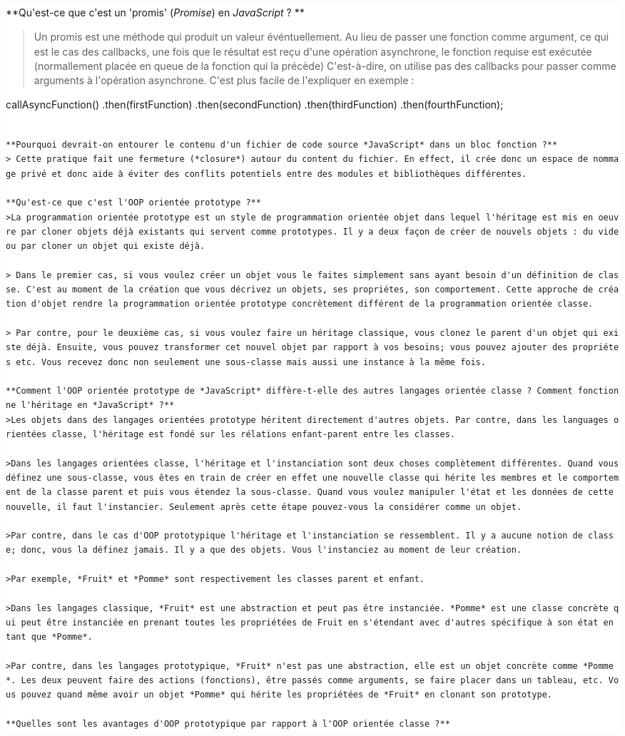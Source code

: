 **Qu'est-ce que c'est un 'promis' (*Promise*) en *JavaScript* ? **
> Un promis est une méthode qui produit un valeur événtuellement. Au lieu de passer une fonction comme argument, ce qui est le cas des callbacks, une fois que le résultat est reçu d'une opération asynchrone, le fonction requise est exécutée (normallement placée en queue de la fonction qui la précède)
> C'est-à-dire, on utilise pas des callbacks pour passer comme arguments à l'opération asynchrone. C'est plus facile de l'expliquer en exemple :
>```
callAsyncFunction()
.then(firstFunction)
.then(secondFunction)
.then(thirdFunction)
.then(fourthFunction);
```

**Pourquoi devrait-on entourer le contenu d'un fichier de code source *JavaScript* dans un bloc fonction ?**
> Cette pratique fait une fermeture (*closure*) autour du content du fichier. En effect, il crée donc un espace de nommage privé et donc aide à éviter des conflits potentiels entre des modules et bibliothèques différentes.

**Qu'est-ce que c'est l'OOP orientée prototype ?**
>La programmation orientée prototype est un style de programmation orientée objet dans lequel l'héritage est mis en oeuvre par cloner objets déjà existants qui servent comme prototypes. Il y a deux façon de créer de nouvels objets : du vide ou par cloner un objet qui existe déjà.

> Dans le premier cas, si vous voulez créer un objet vous le faites simplement sans ayant besoin d'un définition de classe. C'est au moment de la création que vous décrivez un objets, ses propriétes, son comportement. Cette approche de création d'objet rendre la programmation orientée prototype concrètement différent de la programmation orientée classe.

> Par contre, pour le deuxième cas, si vous voulez faire un héritage classique, vous clonez le parent d'un objet qui existe déjà. Ensuite, vous pouvez transformer cet nouvel objet par rapport à vos besoins; vous pouvez ajouter des propriétes etc. Vous recevez donc non seulement une sous-classe mais aussi une instance à la même fois.

**Comment l'OOP orientée prototype de *JavaScript* diffère-t-elle des autres langages orientée classe ? Comment fonctionne l'héritage en *JavaScript* ?**
>Les objets dans des langages orientées prototype héritent directement d'autres objets. Par contre, dans les languages orientées classe, l'héritage est fondé sur les rélations enfant-parent entre les classes.

>Dans les langages orientées classe, l'héritage et l'instanciation sont deux choses complètement différentes. Quand vous définez une sous-classe, vous êtes en train de créer en effet une nouvelle classe qui hérite les membres et le comportement de la classe parent et puis vous étendez la sous-classe. Quand vous voulez manipuler l'état et les données de cette nouvelle, il faut l'instancier. Seulement après cette étape pouvez-vous la considérer comme un objet.

>Par contre, dans le cas d'OOP prototypique l'héritage et l'instanciation se ressemblent. Il y a aucune notion de classe; donc, vous la définez jamais. Il y a que des objets. Vous l'instanciez au moment de leur création.

>Par exemple, *Fruit* et *Pomme* sont respectivement les classes parent et enfant.

>Dans les langages classique, *Fruit* est une abstraction et peut pas être instanciée. *Pomme* est une classe concrète qui peut être instanciée en prenant toutes les propriétées de Fruit en s'étendant avec d'autres spécifique à son état en tant que *Pomme*.

>Par contre, dans les langages prototypique, *Fruit* n'est pas une abstraction, elle est un objet concrète comme *Pomme*. Les deux peuvent faire des actions (fonctions), être passés comme arguments, se faire placer dans un tableau, etc. Vous pouvez quand même avoir un objet *Pomme* qui hérite les propriétées de *Fruit* en clonant son prototype. 

**Quelles sont les avantages d'OOP prototypique par rapport à l'OOP orientée classe ?**
```